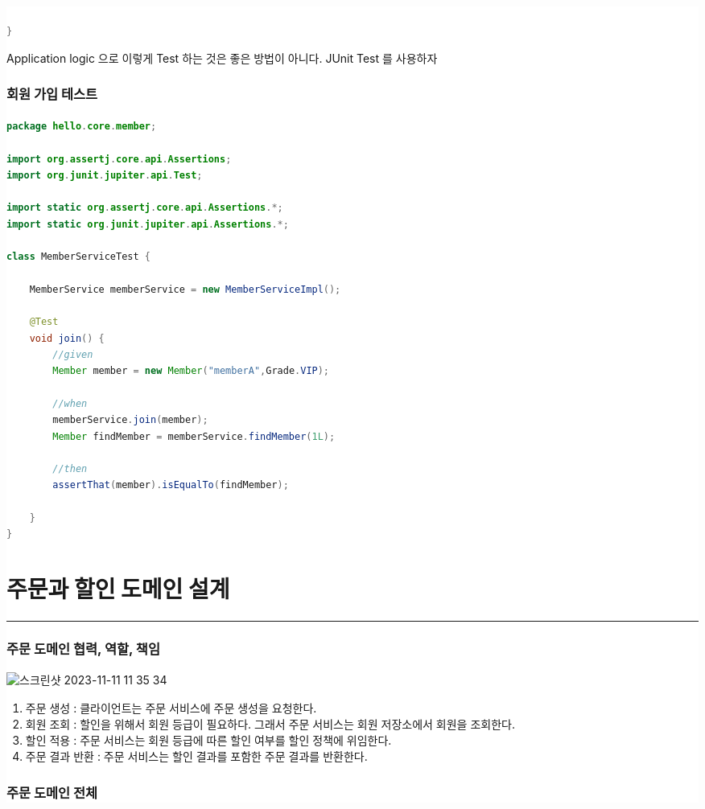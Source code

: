 ```java

}
```

Application logic 으로 이렇게 Test 하는 것은 좋은 방법이 아니다. JUnit Test 를 사용하자

### 회원 가입 테스트

```java
package hello.core.member;

import org.assertj.core.api.Assertions;
import org.junit.jupiter.api.Test;

import static org.assertj.core.api.Assertions.*;
import static org.junit.jupiter.api.Assertions.*;

class MemberServiceTest {

    MemberService memberService = new MemberServiceImpl();

    @Test
    void join() {
        //given
        Member member = new Member("memberA",Grade.VIP);

        //when
        memberService.join(member);
        Member findMember = memberService.findMember(1L);

        //then
        assertThat(member).isEqualTo(findMember);

    }
}
```

# 주문과 할인 도메인 설계

---

### 주문 도메인 협력, 역할, 책임

![스크린샷 2023-11-11 11 35 34](https://github.com/FX-STUDY/BE-springBasic/assets/100909578/c107fbf7-d029-4336-bb47-1082079b8fd2)

1. 주문 생성 : 클라이언트는 주문 서비스에 주문 생성을 요청한다.
2. 회원 조회 : 할인을 위해서 회원 등급이 필요하다. 그래서 주문 서비스는 회원 저장소에서 회원을 조회한다.
3. 할인 적용 : 주문 서비스는 회원 등급에 따른 할인 여부를 할인 정책에 위임한다.
4. 주문 결과 반환 : 주문 서비스는 할인 결과를 포함한 주문 결과를 반환한다.

### 주문 도메인 전체
